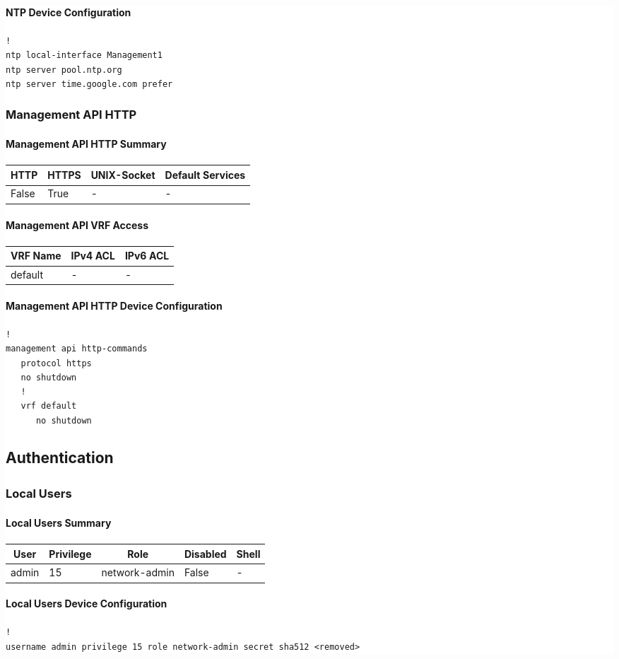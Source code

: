 #### NTP Device Configuration

```eos
!
ntp local-interface Management1
ntp server pool.ntp.org
ntp server time.google.com prefer
```

### Management API HTTP

#### Management API HTTP Summary

| HTTP | HTTPS | UNIX-Socket | Default Services |
| ---- | ----- | ----------- | ---------------- |
| False | True | - | - |

#### Management API VRF Access

| VRF Name | IPv4 ACL | IPv6 ACL |
| -------- | -------- | -------- |
| default | - | - |

#### Management API HTTP Device Configuration

```eos
!
management api http-commands
   protocol https
   no shutdown
   !
   vrf default
      no shutdown
```

## Authentication

### Local Users

#### Local Users Summary

| User | Privilege | Role | Disabled | Shell |
| ---- | --------- | ---- | -------- | ----- |
| admin | 15 | network-admin | False | - |

#### Local Users Device Configuration

```eos
!
username admin privilege 15 role network-admin secret sha512 <removed>
```
